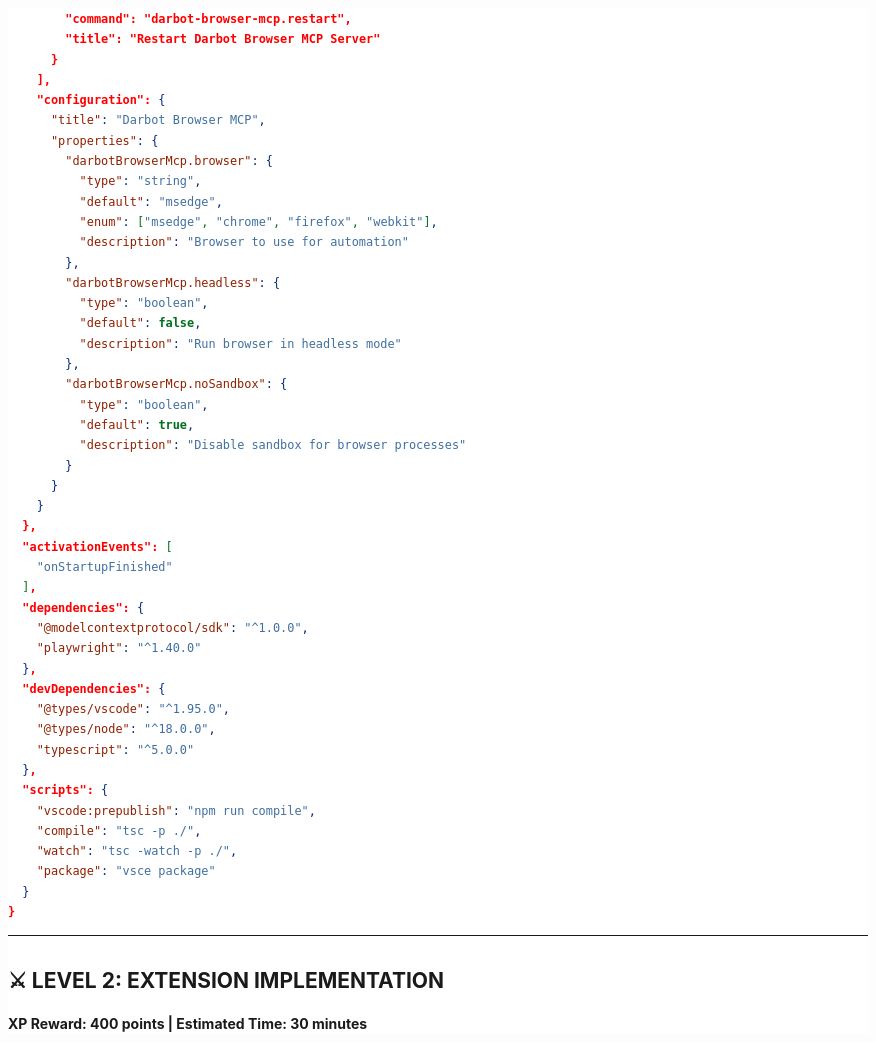 ```json
        "command": "darbot-browser-mcp.restart",
        "title": "Restart Darbot Browser MCP Server"
      }
    ],
    "configuration": {
      "title": "Darbot Browser MCP",
      "properties": {
        "darbotBrowserMcp.browser": {
          "type": "string",
          "default": "msedge",
          "enum": ["msedge", "chrome", "firefox", "webkit"],
          "description": "Browser to use for automation"
        },
        "darbotBrowserMcp.headless": {
          "type": "boolean",
          "default": false,
          "description": "Run browser in headless mode"
        },
        "darbotBrowserMcp.noSandbox": {
          "type": "boolean",
          "default": true,
          "description": "Disable sandbox for browser processes"
        }
      }
    }
  },
  "activationEvents": [
    "onStartupFinished"
  ],
  "dependencies": {
    "@modelcontextprotocol/sdk": "^1.0.0",
    "playwright": "^1.40.0"
  },
  "devDependencies": {
    "@types/vscode": "^1.95.0",
    "@types/node": "^18.0.0",
    "typescript": "^5.0.0"
  },
  "scripts": {
    "vscode:prepublish": "npm run compile",
    "compile": "tsc -p ./",
    "watch": "tsc -watch -p ./",
    "package": "vsce package"
  }
}
```


---

## **⚔️ LEVEL 2: EXTENSION IMPLEMENTATION**
**XP Reward: 400 points | Estimated Time: 30 minutes**
